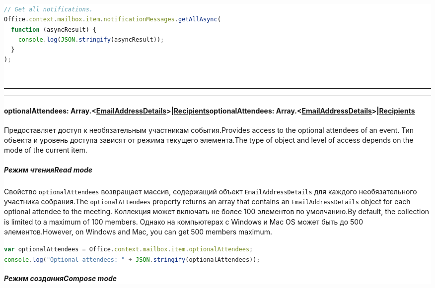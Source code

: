 ```js
// Get all notifications.
Office.context.mailbox.item.notificationMessages.getAllAsync(
  function (asyncResult) {
    console.log(JSON.stringify(asyncResult));
  }
);
```

<br>

---
---

#### <a name="optionalattendees-arrayemailaddressdetailsjavascriptapioutlookofficeemailaddressdetailsviewoutlook-js-16recipientsjavascriptapioutlookofficerecipientsviewoutlook-js-16"></a><span data-ttu-id="c7fde-492">optionalAttendees: Array.<[EmailAddressDetails](/javascript/api/outlook/office.emailaddressdetails?view=outlook-js-1.6)>|[Recipients](/javascript/api/outlook/office.recipients?view=outlook-js-1.6)</span><span class="sxs-lookup"><span data-stu-id="c7fde-492">optionalAttendees: Array.<[EmailAddressDetails](/javascript/api/outlook/office.emailaddressdetails?view=outlook-js-1.6)>|[Recipients](/javascript/api/outlook/office.recipients?view=outlook-js-1.6)</span></span>

<span data-ttu-id="c7fde-493">Предоставляет доступ к необязательным участникам события.</span><span class="sxs-lookup"><span data-stu-id="c7fde-493">Provides access to the optional attendees of an event.</span></span> <span data-ttu-id="c7fde-494">Тип объекта и уровень доступа зависят от режима текущего элемента.</span><span class="sxs-lookup"><span data-stu-id="c7fde-494">The type of object and level of access depends on the mode of the current item.</span></span>

##### <a name="read-mode"></a><span data-ttu-id="c7fde-495">Режим чтения</span><span class="sxs-lookup"><span data-stu-id="c7fde-495">Read mode</span></span>

<span data-ttu-id="c7fde-496">Свойство `optionalAttendees` возвращает массив, содержащий объект `EmailAddressDetails` для каждого необязательного участника собрания.</span><span class="sxs-lookup"><span data-stu-id="c7fde-496">The `optionalAttendees` property returns an array that contains an `EmailAddressDetails` object for each optional attendee to the meeting.</span></span> <span data-ttu-id="c7fde-497">Коллекция может включать не более 100 элементов по умолчанию.</span><span class="sxs-lookup"><span data-stu-id="c7fde-497">By default, the collection is limited to a maximum of 100 members.</span></span> <span data-ttu-id="c7fde-498">Однако на компьютерах с Windows и Mac OS может быть до 500 элементов.</span><span class="sxs-lookup"><span data-stu-id="c7fde-498">However, on Windows and Mac, you can get 500 members maximum.</span></span>

```js
var optionalAttendees = Office.context.mailbox.item.optionalAttendees;
console.log("Optional attendees: " + JSON.stringify(optionalAttendees));
```

##### <a name="compose-mode"></a><span data-ttu-id="c7fde-499">Режим создания</span><span class="sxs-lookup"><span data-stu-id="c7fde-499">Compose mode</span></span>
